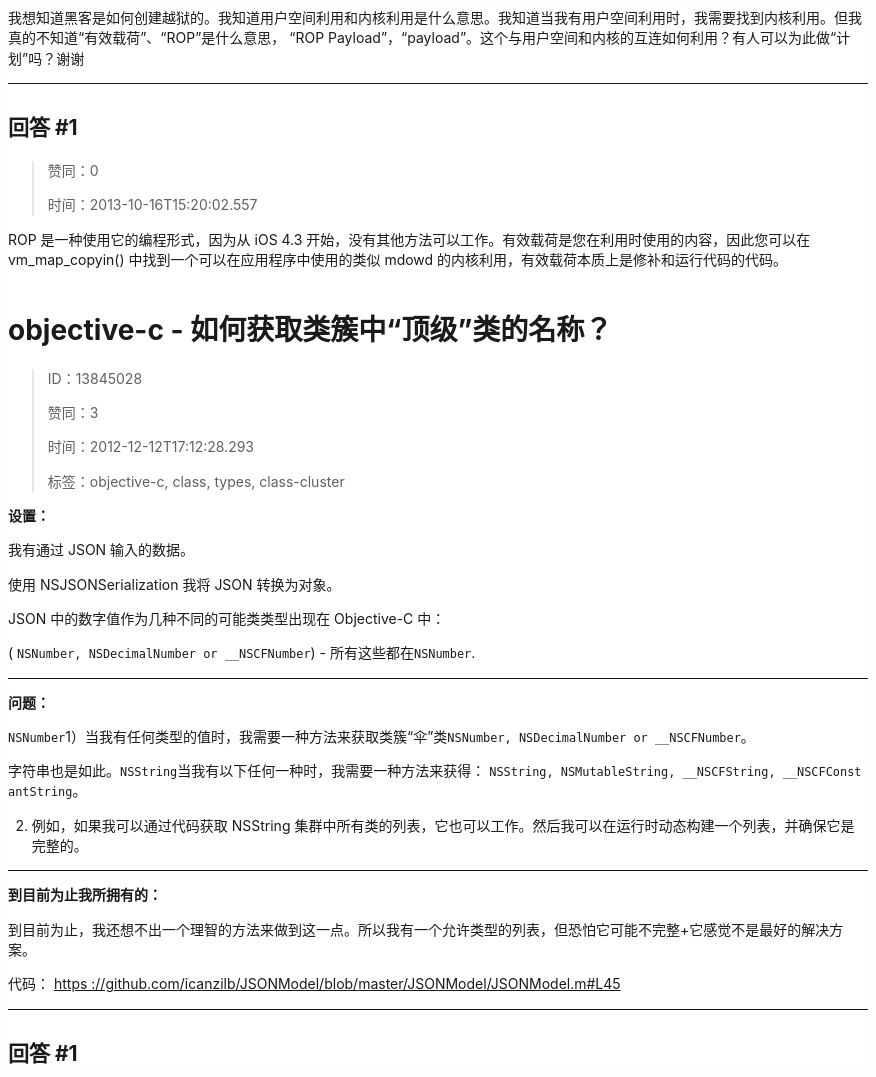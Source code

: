 我想知道黑客是如何创建越狱的。我知道用户空间利用和内核利用是什么意思。我知道当我有用户空间利用时，我需要找到内核利用。但我真的不知道“有效载荷”、“ROP”是什么意思， “ROP Payload”，“payload”。这个与用户空间和内核的互连如何利用？有人可以为此做“计划”吗？谢谢

* * *

## 回答 #1

> 赞同：0
> 
> 时间：2013-10-16T15:20:02.557

ROP 是一种使用它的编程形式，因为从 iOS 4.3 开始，没有其他方法可以工作。有效载荷是您在利用时使用的内容，因此您可以在 vm_map_copyin() 中找到一个可以在应用程序中使用的类似 mdowd 的内核利用，有效载荷本质上是修补和运行代码的代码。

# objective-c - 如何获取类簇中“顶级”类的名称？

> ID：13845028
> 
> 赞同：3
> 
> 时间：2012-12-12T17:12:28.293
> 
> 标签：objective-c, class, types, class-cluster

**设置：**

我有通过 JSON 输入的数据。

使用 NSJSONSerialization 我将 JSON 转换为对象。

JSON 中的数字值作为几种不同的可能类类型出现在 Objective-C 中：

( `NSNumber, NSDecimalNumber or __NSCFNumber`) - 所有这些都在`NSNumber`.

* * *

**问题：**

`NSNumber`1）当我有任何类型的值时，我需要一种方法来获取类簇“伞”类`NSNumber, NSDecimalNumber or __NSCFNumber`。

字符串也是如此。`NSString`当我有以下任何一种时，我需要一种方法来获得： `NSString, NSMutableString, __NSCFString, __NSCFConstantString`。

2) 例如，如果我可以通过代码获取 NSString 集群中所有类的列表，它也可以工作。然后我可以在运行时动态构建一个列表，并确保它是完整的。

* * *

**到目前为止我所拥有的：**

到目前为止，我还想不出一个理智的方法来做到这一点。所以我有一个允许类型的列表，但恐怕它可能不完整+它感觉不是最好的解决方案。

代码： [https ://github.com/icanzilb/JSONModel/blob/master/JSONModel/JSONModel.m#L45](https://github.com/icanzilb/JSONModel/blob/master/JSONModel/JSONModel.m#L45)

* * *

## 回答 #1
